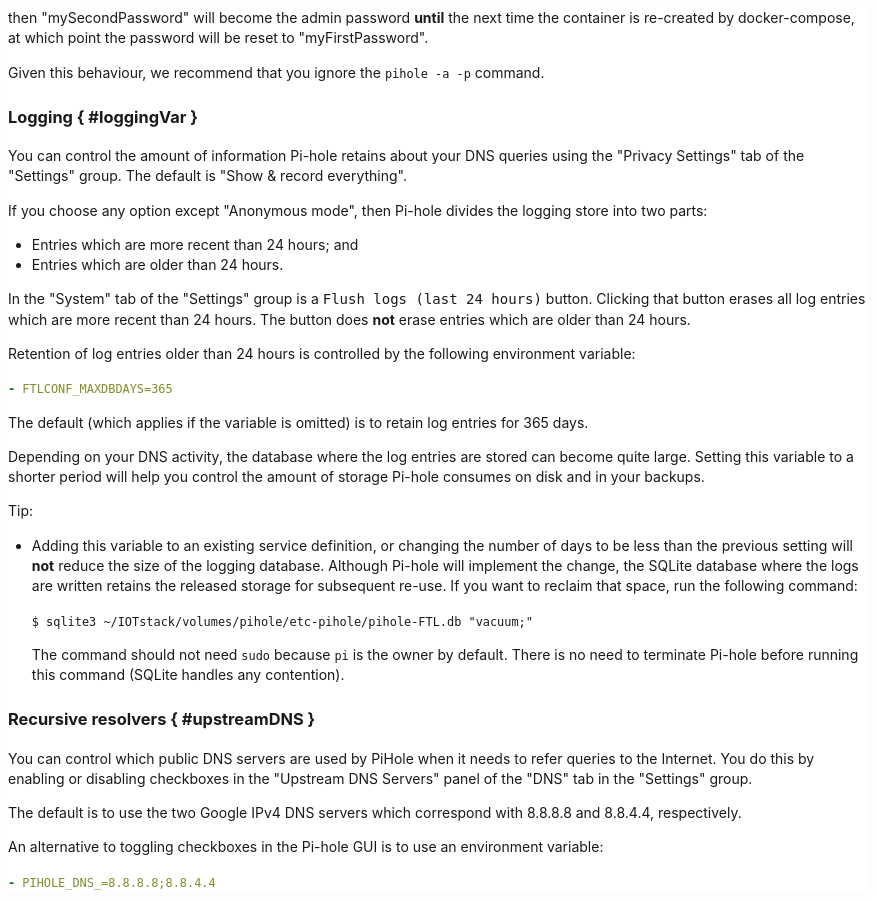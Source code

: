 then "mySecondPassword" will become the admin password **until** the next time the container is re-created by docker-compose, at which point the password will be reset to "myFirstPassword".

Given this behaviour, we recommend that you ignore the `pihole -a -p` command.

### Logging { #loggingVar }

You can control the amount of information Pi-hole retains about your DNS queries using the "Privacy Settings" tab of the "Settings" group. The default is "Show & record everything".

If you choose any option except "Anonymous mode", then Pi-hole divides the logging store into two parts:

* Entries which are more recent than 24 hours; and
* Entries which are older than 24 hours.

In the "System" tab of the "Settings" group is a <kbd>Flush logs (last 24 hours)</kbd> button. Clicking that button erases all log entries which are more recent than 24 hours. The button does **not** erase entries which are older than 24 hours.

Retention of log entries older than 24 hours is controlled by the following environment variable:

``` yaml
- FTLCONF_MAXDBDAYS=365
```

The default (which applies if the variable is omitted) is to retain log entries for 365 days.

Depending on your DNS activity, the database where the log entries are stored can become quite large. Setting this variable to a shorter period will help you control the amount of storage Pi-hole consumes on disk and in your backups.

Tip:

* Adding this variable to an existing service definition, or changing the number of days to be less than the previous setting will **not** reduce the size of the logging database. Although Pi-hole will implement the change, the SQLite database where the logs are written retains the released storage for subsequent re-use. If you want to reclaim that space, run the following command:   

	``` console
	$ sqlite3 ~/IOTstack/volumes/pihole/etc-pihole/pihole-FTL.db "vacuum;"
	```
	
	The command should not need `sudo` because `pi` is the owner by default. There is no need to terminate Pi-hole before running this command (SQLite handles any contention).

### Recursive resolvers { #upstreamDNS }

You can control which public DNS servers are used by PiHole when it needs to refer queries to the Internet. You do this by enabling or disabling checkboxes in the "Upstream DNS Servers" panel of the "DNS" tab in the "Settings" group.

The default is to use the two Google IPv4 DNS servers which correspond with 8.8.8.8 and 8.8.4.4, respectively.

An alternative to toggling checkboxes in the Pi-hole GUI is to use an environment variable:

``` yaml
- PIHOLE_DNS_=8.8.8.8;8.8.4.4
```
